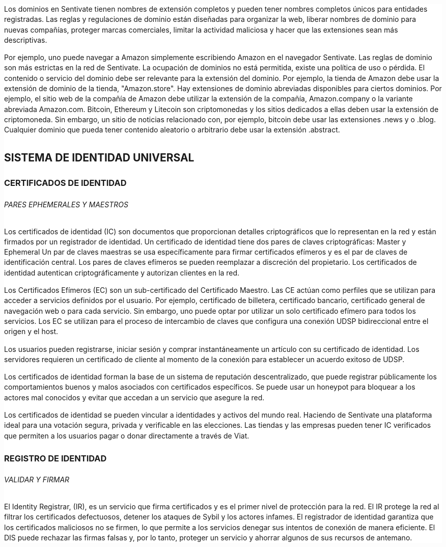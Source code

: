 Los dominios en Sentivate tienen nombres de extensión completos y pueden tener nombres completos únicos para entidades registradas. Las reglas y regulaciones de dominio están diseñadas para organizar la web, liberar nombres de dominio para nuevas compañías, proteger marcas comerciales, limitar la actividad maliciosa y hacer que las extensiones sean más descriptivas.

Por ejemplo, uno puede navegar a Amazon simplemente escribiendo Amazon en el navegador Sentivate. Las reglas de dominio son más estrictas en la red de Sentivate. La ocupación de dominios no está permitida, existe una política de uso o pérdida. El contenido o servicio del dominio debe ser relevante para la extensión del dominio. Por ejemplo, la tienda de Amazon debe usar la extensión de dominio de la tienda, "Amazon.store". Hay extensiones de dominio abreviadas disponibles para ciertos dominios. Por ejemplo, el sitio web de la compañía de Amazon debe utilizar la extensión de la compañía, Amazon.company o la variante abreviada Amazon.com. Bitcoin, Ethereum y Litecoin son criptomonedas y los sitios dedicados a ellas deben usar la extensión de criptomoneda. Sin embargo, un sitio de noticias relacionado con, por ejemplo, bitcoin debe usar las extensiones .news y o .blog. Cualquier dominio que pueda tener contenido aleatorio o arbitrario debe usar la extensión .abstract.

## SISTEMA DE IDENTIDAD UNIVERSAL

### CERTIFICADOS DE IDENTIDAD
###### PARES EPHEMERALES Y MAESTROS

Los certificados de identidad (IC) son documentos que proporcionan detalles criptográficos que lo representan en la red y están firmados por un registrador de identidad. Un certificado de identidad tiene dos pares de claves criptográficas: Master y Ephemeral Un par de claves maestras se usa específicamente para firmar certificados efímeros y es el par de claves de identificación central. Los pares de claves efímeros se pueden reemplazar a discreción del propietario. Los certificados de identidad autentican criptográficamente y autorizan clientes en la red.

Los Certificados Efímeros (EC) son un sub-certificado del Certificado Maestro. Las CE actúan como perfiles que se utilizan para acceder a servicios definidos por el usuario. Por ejemplo, certificado de billetera, certificado bancario, certificado general de navegación web o para cada servicio. Sin embargo, uno puede optar por utilizar un solo certificado efímero para todos los servicios. Los EC se utilizan para el proceso de intercambio de claves que configura una conexión UDSP bidireccional entre el origen y el host.

Los usuarios pueden registrarse, iniciar sesión y comprar instantáneamente un artículo con su certificado de identidad. Los servidores requieren un certificado de cliente al momento de la conexión para establecer un acuerdo exitoso de UDSP.

Los certificados de identidad forman la base de un sistema de reputación descentralizado, que puede registrar públicamente los comportamientos buenos y malos asociados con certificados específicos. Se puede usar un honeypot para bloquear a los actores mal conocidos y evitar que accedan a un servicio que asegure la red.

Los certificados de identidad se pueden vincular a identidades y activos del mundo real. Haciendo de Sentivate una plataforma ideal para una votación segura, privada y verificable en las elecciones. Las tiendas y las empresas pueden tener IC verificados que permiten a los usuarios pagar o donar directamente a través de Viat.

### REGISTRO DE IDENTIDAD
###### VALIDAR Y FIRMAR

El Identity Registrar, (IR), es un servicio que firma certificados y es el primer nivel de protección para la red. El IR protege la red al filtrar los certificados defectuosos, detener los ataques de Sybil y los actores infames. El registrador de identidad garantiza que los certificados maliciosos no se firmen, lo que permite a los servicios denegar sus intentos de conexión de manera eficiente. El DIS puede rechazar las firmas falsas y, por lo tanto, proteger un servicio y ahorrar algunos de sus recursos de antemano.
